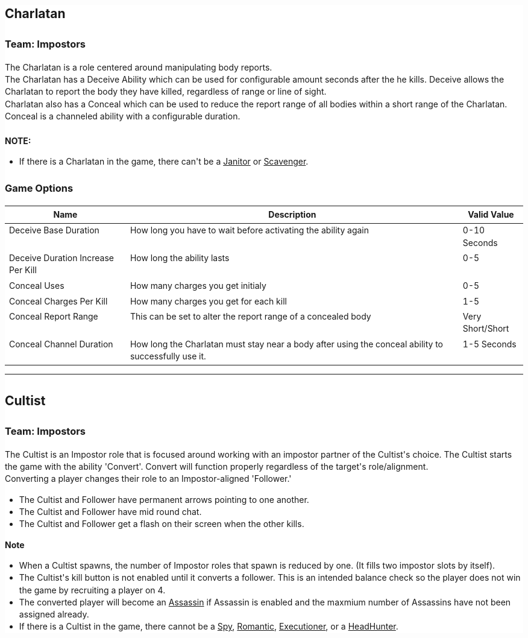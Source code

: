 
## Charlatan
### **Team: Impostors**
The Charlatan is a role centered around manipulating body reports.\
The Charlatan has a Deceive Ability which can be used for configurable amount seconds after the he kills. Deceive allows the Charlatan to report the body they have killed, regardless of range or line of sight.\
Charlatan also has a Conceal which can be used to reduce the report range of all bodies within a short range of the Charlatan. Conceal is a channeled ability with a configurable duration.\
\
**NOTE:**
- If there is a Charlatan in the game, there can't be a [Janitor](#janitor) or [Scavenger](#scavenger).

### Game Options
| Name                               | Description                                                                                         | Valid Value      |
|------------------------------------|-----------------------------------------------------------------------------------------------------|------------------|
| Deceive Base Duration              | How long you have to wait before activating the ability again                                       | 0-10 Seconds     |
| Deceive Duration Increase Per Kill | How long the ability lasts                                                                          | 0-5              |
| Conceal Uses                       | How many charges you get initialy                                                                   | 0-5              |
| Conceal Charges Per Kill           | How many charges you get for each kill                                                              | 1-5              |
| Conceal Report Range               | This can be set to alter the report range of a concealed body                                       | Very Short/Short |
| Conceal Channel Duration           | How long the Charlatan must stay near a body after using the conceal ability to successfully use it.| 1-5 Seconds      |

---

## Cultist
### **Team: Impostors**
The Cultist is an Impostor role that is focused around working with an impostor partner of the Cultist's choice.
The Cultist starts the game with the ability 'Convert'. Convert will function properly regardless of the target's role/alignment.\
Converting a player changes their role to an Impostor-aligned 'Follower.'
- The Cultist and Follower have permanent arrows pointing to one another.
- The Cultist and Follower have mid round chat.
- The Cultist and Follower get a flash on their screen when the other kills.

**Note**  
- When a Cultist spawns, the number of Impostor roles that spawn is reduced by one. (It fills two impostor slots by itself).
- The Cultist's kill button is not enabled until it converts a follower. This is an intended balance check so the player does not win the game by recruiting a player on 4.
- The converted player will become an [Assassin](#assassin) if Assassin is enabled and the maxmium number of Assassins have not been assigned already.
- If there is a Cultist in the game, there cannot be a [Spy](#spy), [Romantic](#romantic), [Executioner](#executioner), or a [HeadHunter](#head-hunter).
